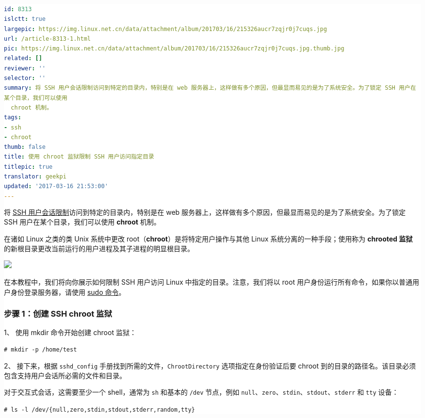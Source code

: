 ```yaml
id: 8313
islctt: true
largepic: https://img.linux.net.cn/data/attachment/album/201703/16/215326aucr7zqjr0j7cuqs.jpg
url: /article-8313-1.html
pic: https://img.linux.net.cn/data/attachment/album/201703/16/215326aucr7zqjr0j7cuqs.jpg.thumb.jpg
related: []
reviewer: ''
selector: ''
summary: 将 SSH 用户会话限制访问到特定的目录内，特别是在 web 服务器上，这样做有多个原因，但最显而易见的是为了系统安全。为了锁定 SSH 用户在某个目录，我们可以使用
  chroot 机制。
tags:
- ssh
- chroot
thumb: false
title: 使用 chroot 监狱限制 SSH 用户访问指定目录
titlepic: true
translator: geekpi
updated: '2017-03-16 21:53:00'
---
```


将 [SSH 用户会话限制](http://www.tecmint.com/restrict-sftp-user-home-directories-using-chroot/)访问到特定的目录内，特别是在 web 服务器上，这样做有多个原因，但最显而易见的是为了系统安全。为了锁定 SSH 用户在某个目录，我们可以使用 **chroot** 机制。


在诸如 Linux 之类的类 Unix 系统中更改 root（**chroot**）是将特定用户操作与其他 Linux 系统分离的一种手段；使用称为 **chrooted 监狱** 的新根目录更改当前运行的用户进程及其子进程的明显根目录。


![](/data/attachment/album/201703/16/215326aucr7zqjr0j7cuqs.jpg)


在本教程中，我们将向你展示如何限制 SSH 用户访问 Linux 中指定的目录。注意，我们将以 root 用户身份运行所有命令，如果你以普通用户身份登录服务器，请使用 [sudo 命令](https://linux.cn/tag-sudo.html)。


### 步骤 1：创建 SSH chroot 监狱


1、 使用 mkdir 命令开始创建 chroot 监狱：



```
# mkdir -p /home/test

```

2、 接下来，根据 `sshd_config` 手册找到所需的文件，`ChrootDirectory` 选项指定在身份验证后要 chroot 到的目录的路径名。该目录必须包含支持用户会话所必需的文件和目录。


对于交互式会话，这需要至少一个 shell，通常为 `sh` 和基本的 `/dev` 节点，例如 `null`、`zero`、`stdin`、`stdout`、`stderr` 和 `tty` 设备：



```
# ls -l /dev/{null,zero,stdin,stdout,stderr,random,tty}

```
